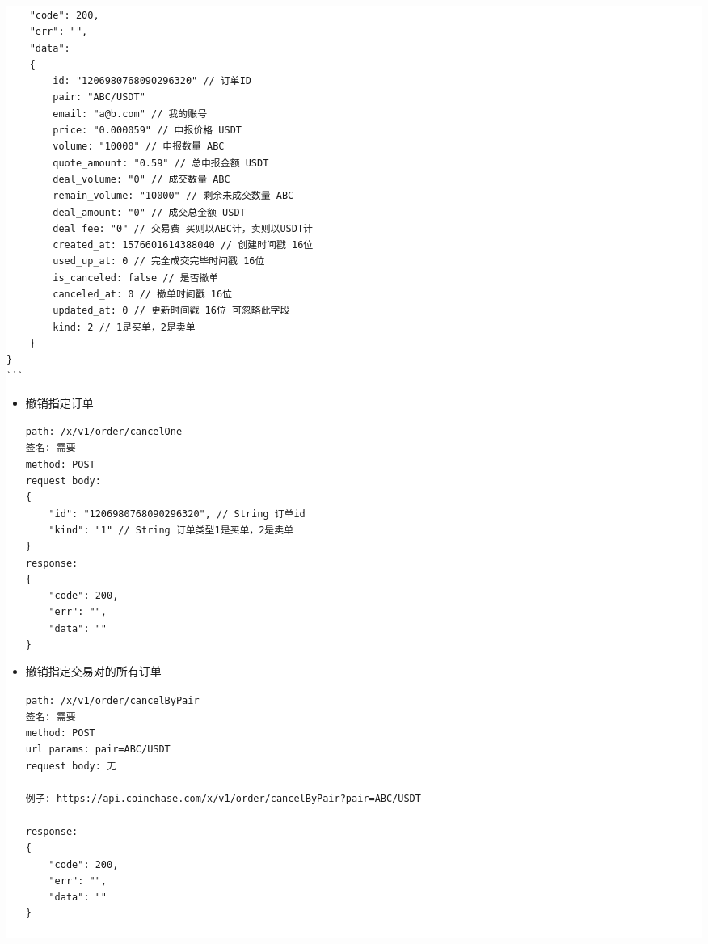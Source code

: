         "code": 200,
        "err": "",
        "data": 
        {
            id: "1206980768090296320" // 订单ID
            pair: "ABC/USDT"
            email: "a@b.com" // 我的账号
            price: "0.000059" // 申报价格 USDT
            volume: "10000" // 申报数量 ABC
            quote_amount: "0.59" // 总申报金额 USDT
            deal_volume: "0" // 成交数量 ABC
            remain_volume: "10000" // 剩余未成交数量 ABC
            deal_amount: "0" // 成交总金额 USDT
            deal_fee: "0" // 交易费 买则以ABC计，卖则以USDT计
            created_at: 1576601614388040 // 创建时间戳 16位
            used_up_at: 0 // 完全成交完毕时间戳 16位
            is_canceled: false // 是否撤单
            canceled_at: 0 // 撤单时间戳 16位
            updated_at: 0 // 更新时间戳 16位 可忽略此字段
            kind: 2 // 1是买单，2是卖单
        }
    }
    ```
- 撤销指定订单
    ```
    path: /x/v1/order/cancelOne
    签名: 需要
    method: POST
    request body:
    {
        "id": "1206980768090296320", // String 订单id
        "kind": "1" // String 订单类型1是买单，2是卖单
    }
    response: 
    {
        "code": 200,
        "err": "",
        "data": ""
    }
    ```
- 撤销指定交易对的所有订单
    ```
    path: /x/v1/order/cancelByPair
    签名: 需要
    method: POST
    url params: pair=ABC/USDT
    request body: 无
    
    例子: https://api.coinchase.com/x/v1/order/cancelByPair?pair=ABC/USDT
    
    response: 
    {
        "code": 200,
        "err": "",
        "data": ""
    }
    